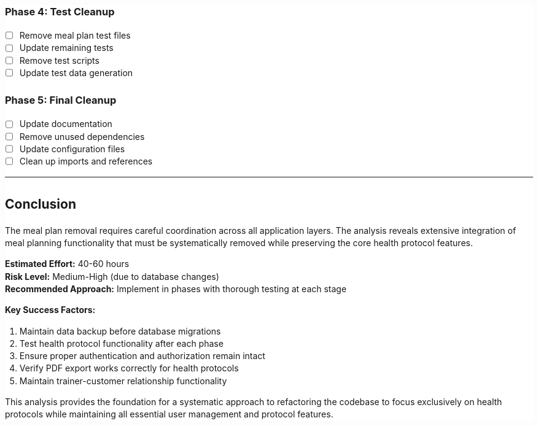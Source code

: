 ### Phase 4: Test Cleanup
- [ ] Remove meal plan test files
- [ ] Update remaining tests
- [ ] Remove test scripts
- [ ] Update test data generation

### Phase 5: Final Cleanup
- [ ] Update documentation
- [ ] Remove unused dependencies
- [ ] Update configuration files
- [ ] Clean up imports and references

---

## Conclusion

The meal plan removal requires careful coordination across all application layers. The analysis reveals extensive integration of meal planning functionality that must be systematically removed while preserving the core health protocol features.

**Estimated Effort:** 40-60 hours  
**Risk Level:** Medium-High (due to database changes)  
**Recommended Approach:** Implement in phases with thorough testing at each stage

**Key Success Factors:**
1. Maintain data backup before database migrations
2. Test health protocol functionality after each phase
3. Ensure proper authentication and authorization remain intact
4. Verify PDF export works correctly for health protocols
5. Maintain trainer-customer relationship functionality

This analysis provides the foundation for a systematic approach to refactoring the codebase to focus exclusively on health protocols while maintaining all essential user management and protocol features.